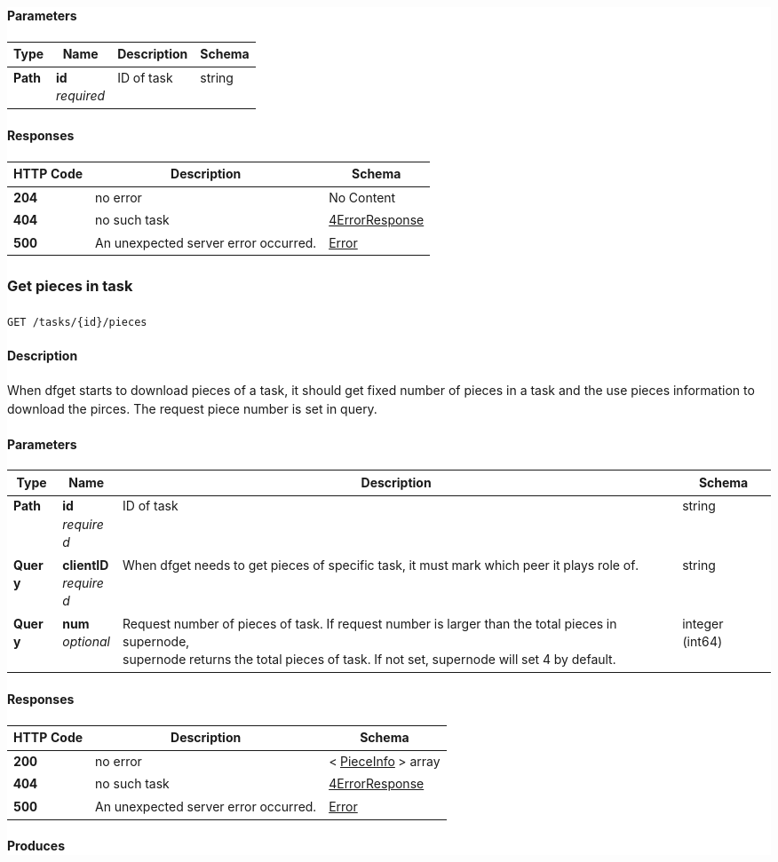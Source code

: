 
#### Parameters

|Type|Name|Description|Schema|
|---|---|---|---|
|**Path**|**id**  <br>*required*|ID of task|string|


#### Responses

|HTTP Code|Description|Schema|
|---|---|---|
|**204**|no error|No Content|
|**404**|no such task|[4ErrorResponse](#4errorresponse)|
|**500**|An unexpected server error occurred.|[Error](#error)|


<a name="tasks-id-pieces-get"></a>
### Get pieces in task
```
GET /tasks/{id}/pieces
```


#### Description
When dfget starts to download pieces of a task, it should get fixed
number of pieces in a task and the use pieces information to download
the pirces. The request piece number is set in query.


#### Parameters

|Type|Name|Description|Schema|
|---|---|---|---|
|**Path**|**id**  <br>*required*|ID of task|string|
|**Query**|**clientID**  <br>*required*|When dfget needs to get pieces of specific task, it must mark which peer it plays role of.|string|
|**Query**|**num**  <br>*optional*|Request number of pieces of task. If request number is larger than the total pieces in supernode,<br>supernode returns the total pieces of task. If not set, supernode will set 4 by default.|integer (int64)|


#### Responses

|HTTP Code|Description|Schema|
|---|---|---|
|**200**|no error|< [PieceInfo](#pieceinfo) > array|
|**404**|no such task|[4ErrorResponse](#4errorresponse)|
|**500**|An unexpected server error occurred.|[Error](#error)|


#### Produces
